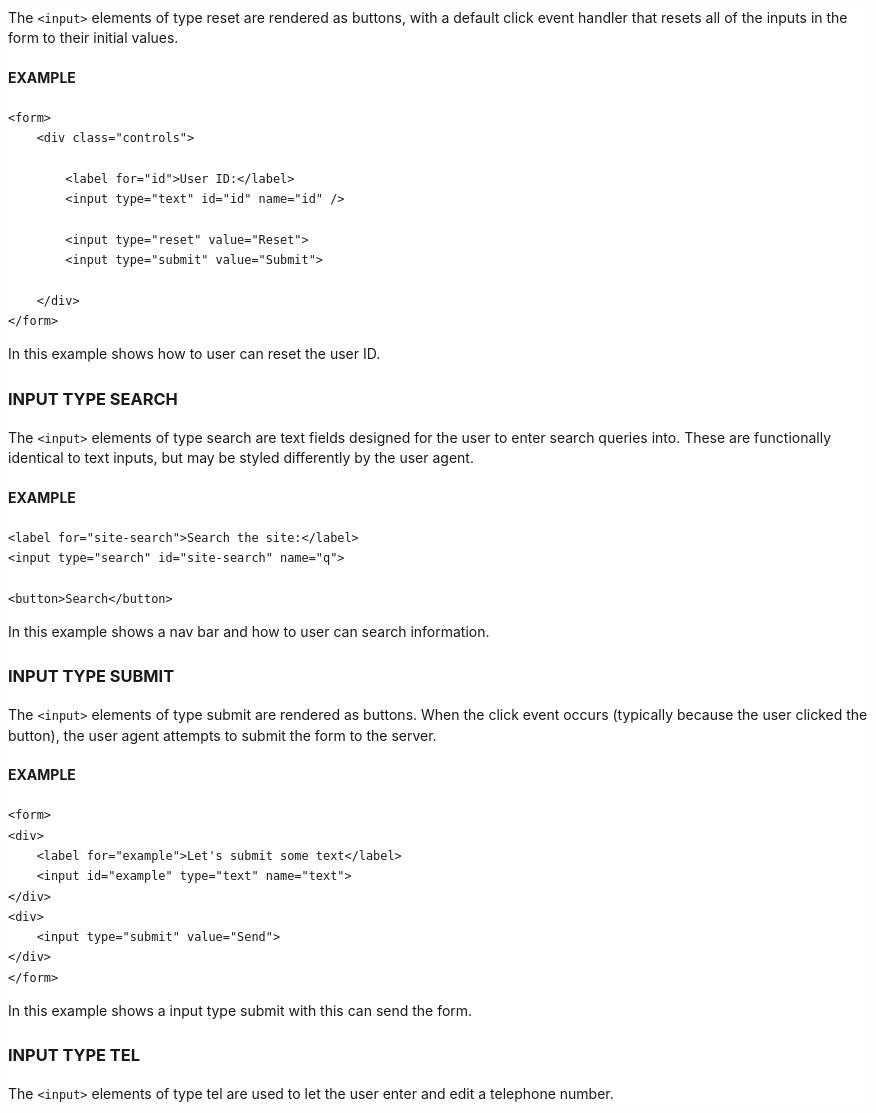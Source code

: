 The `<input>` elements of type reset are rendered as buttons, with a default click event handler that resets all of the inputs in the form to their initial values.

#### EXAMPLE

    <form>
        <div class="controls">

            <label for="id">User ID:</label>
            <input type="text" id="id" name="id" />

            <input type="reset" value="Reset">
            <input type="submit" value="Submit">

        </div>
    </form>

In this example shows how to user can reset the user ID.

### INPUT TYPE SEARCH

The `<input>` elements of type search are text fields designed for the user to enter search queries into. These are functionally identical to text inputs, but may be styled differently by the user agent.

#### EXAMPLE

    <label for="site-search">Search the site:</label>
    <input type="search" id="site-search" name="q">

    <button>Search</button>

In this example shows a nav bar and how to user can search information.

### INPUT TYPE SUBMIT

The `<input>` elements of type submit are rendered as buttons. When the click event occurs (typically because the user clicked the button), the user agent attempts to submit the form to the server.

#### EXAMPLE

    <form>
    <div>
        <label for="example">Let's submit some text</label>
        <input id="example" type="text" name="text">
    </div>
    <div>
        <input type="submit" value="Send">
    </div>
    </form>

In this example shows a input type submit with this can send the form.

### INPUT TYPE TEL

The `<input>` elements of type tel are used to let the user enter and edit a telephone number.
